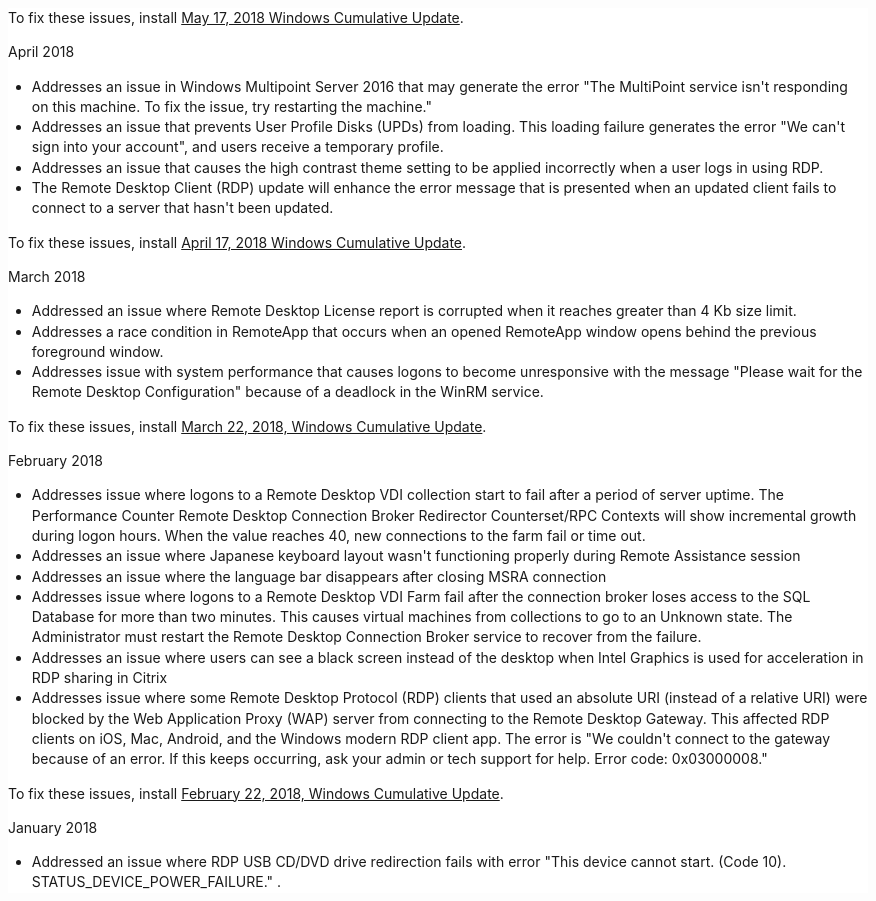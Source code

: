 To fix these issues, install [May 17, 2018 Windows Cumulative Update](https://support.microsoft.com/help/4103720).  
 
April 2018 

- Addresses an issue in Windows Multipoint Server 2016 that may generate the error "The MultiPoint service isn't responding on this machine. To fix the issue, try restarting the machine." 
- Addresses an issue that prevents User Profile Disks (UPDs) from loading. This loading failure generates the error "We can't sign into your account", and users receive a temporary profile. 
- Addresses an issue that causes the high contrast theme setting to be applied incorrectly when a user logs in using RDP. 
- The Remote Desktop Client (RDP) update will enhance the error message that is presented when an updated client fails to connect to a server that hasn't been updated. 

To fix these issues, install [April 17, 2018 Windows Cumulative Update](https://support.microsoft.com/help/4093120).  
 
March 2018 

- Addressed an issue where Remote Desktop License report is corrupted when it reaches greater than 4 Kb size limit. 
- Addresses a race condition in RemoteApp that occurs when an opened RemoteApp window opens behind the previous foreground window. 
- Addresses issue with system performance that causes logons to become unresponsive with the message "Please wait for the Remote Desktop Configuration" because of a deadlock in the WinRM service. 

To fix these issues, install [March 22, 2018, Windows Cumulative Update](https://support.microsoft.com/help/4088889).  
 
February 2018 

- Addresses issue where logons to a Remote Desktop VDI collection start to fail after a period of server uptime. The Performance Counter Remote Desktop Connection Broker Redirector Counterset/RPC Contexts will show incremental growth during logon hours. When the value reaches 40, new connections to the farm fail or time out. 
- Addresses an issue where Japanese keyboard layout wasn't functioning properly during Remote Assistance session 
- Addresses an issue where the language bar disappears after closing MSRA connection 
- Addresses issue where logons to a Remote Desktop VDI Farm fail after the connection broker loses access to the SQL Database for more than two minutes. This causes virtual machines from collections to go to an Unknown state. The Administrator must restart the Remote Desktop Connection Broker service to recover from the failure.
- Addresses an issue where users can see a black screen instead of the desktop when Intel Graphics is used for acceleration in RDP sharing in Citrix 
- Addresses issue where some Remote Desktop Protocol (RDP) clients that used an absolute URI (instead of a relative URI) were blocked by the Web Application Proxy (WAP) server from connecting to the Remote Desktop Gateway. This affected RDP clients on iOS, Mac, Android, and the Windows modern RDP client app. The error is "We couldn't connect to the gateway because of an error. If this keeps occurring, ask your admin or tech support for help. Error code: 0x03000008."  

To fix these issues, install [February 22, 2018, Windows Cumulative Update](https://support.microsoft.com/help/4077525).  
 
January 2018 

- Addressed an issue where RDP USB CD/DVD drive redirection fails with error "This device cannot start. (Code 10). STATUS_DEVICE_POWER_FAILURE." . 
 